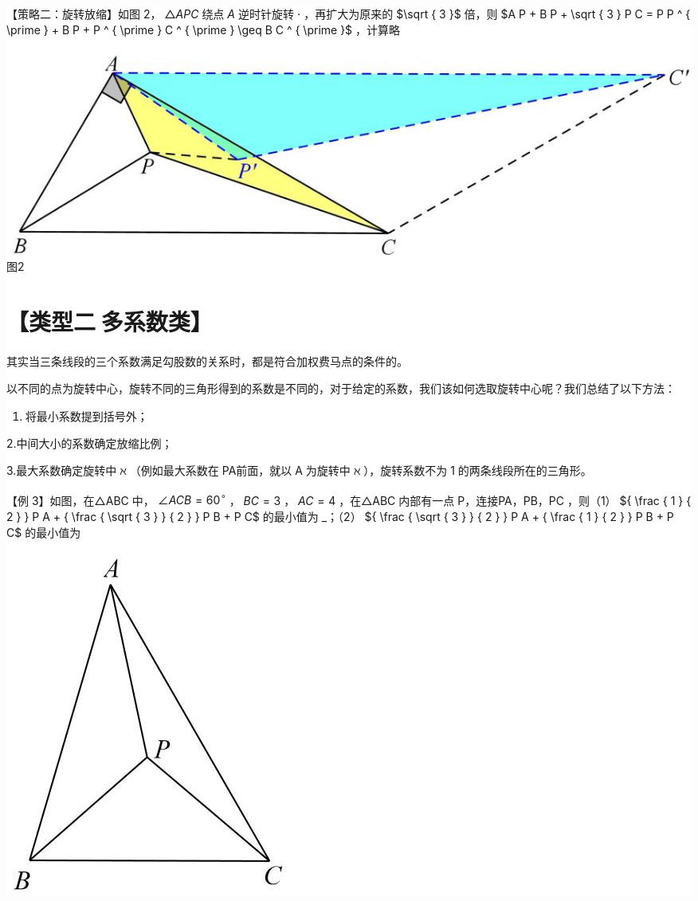 【策略二：旋转放缩】如图 2， $\triangle A P C$ 绕点 $A$ 逆时针旋转 $\cdot$ ，再扩大为原来的 $\sqrt { 3 }$ 倍，则 $A P + B P + \sqrt { 3 } P C = P P ^ { \prime } + B P + P ^ { \prime } C ^ { \prime } \geq B C ^ { \prime }$ ，计算略

![](images/4dc3356c0c8283fd82e9790bb32f2b6fc622dab0d955f260a7c763f8c6cd874f.jpg)  
图2

# 【类型二 多系数类】

其实当三条线段的三个系数满足勾股数的关系时，都是符合加权费马点的条件的。

以不同的点为旋转中心，旋转不同的三角形得到的系数是不同的，对于给定的系数，我们该如何选取旋转中心呢？我们总结了以下方法：

1. 将最小系数提到括号外；

2.中间大小的系数确定放缩比例；

3.最大系数确定旋转中 $\aleph$ （例如最大系数在 PA前面，就以 A 为旋转中 $\aleph$ ），旋转系数不为 1 的两条线段所在的三角形。

【例 3】如图，在△ABC 中， $\angle A C B = 6 0 ^ { \circ }$ ， $B C = 3$ ， $A C = 4$ ，在△ABC 内部有一点 P，连接PA，PB，PC ，则（1） ${ \frac { 1 } { 2 } } P A + { \frac { \sqrt { 3 } } { 2 } } P B + P C$ 的最小值为 _；（2） ${ \frac { \sqrt { 3 } } { 2 } } P A + { \frac { 1 } { 2 } } P B + P C$ 的最小值为

![](images/44ba6cb9ee882c1340502279e3f527f22bb9e1fe4ef95269b5b337b8311ce61b.jpg)
